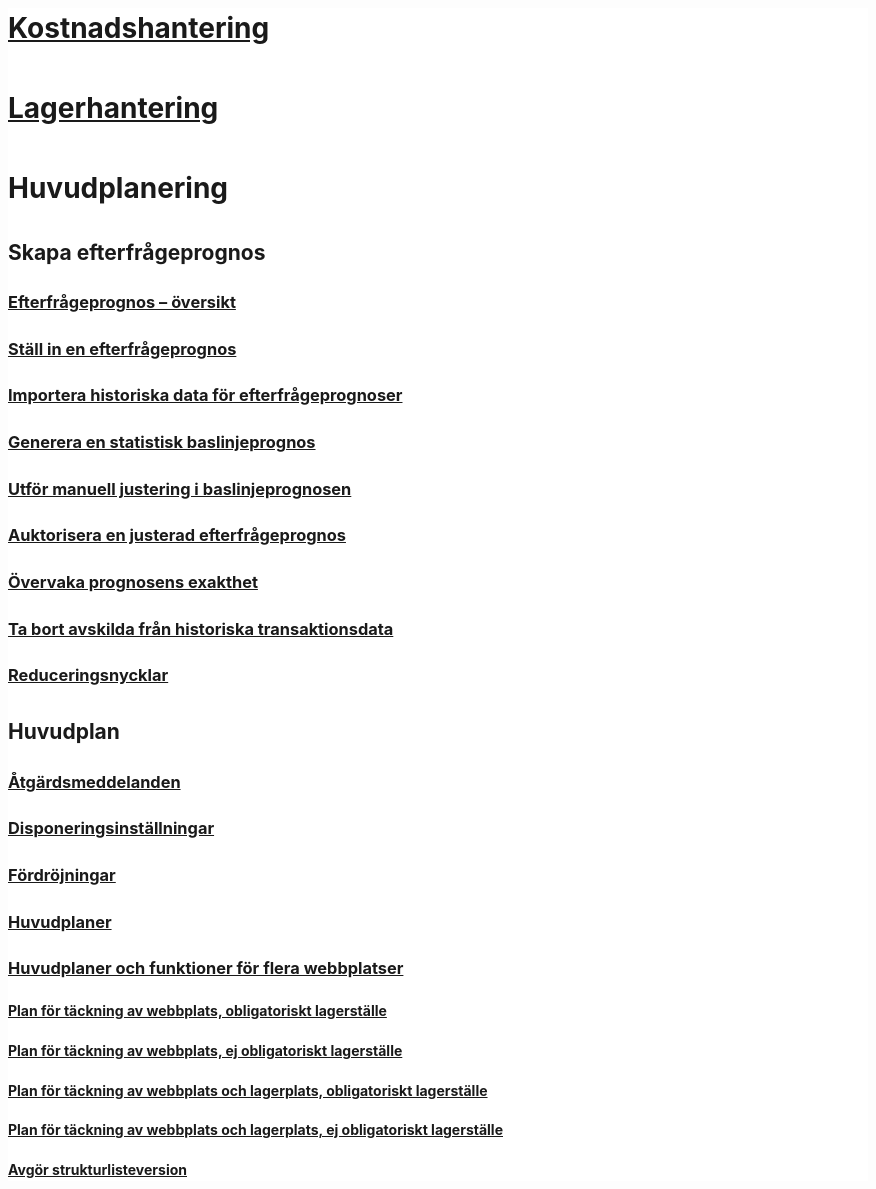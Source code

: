 # [Kostnadshantering](cost-management/TOC.md)
# [Lagerhantering](inventory/TOC.md)
# Huvudplanering
## Skapa efterfrågeprognos
### [Efterfrågeprognos – översikt](master-planning/introduction-demand-forecasting.md)
### [Ställ in en efterfrågeprognos](master-planning/demand-forecasting-setup.md)
### [Importera historiska data för efterfrågeprognoser](master-planning/import-historical-data.md)
### [Generera en statistisk baslinjeprognos](master-planning/generate-statistical-baseline-forecast.md)
### [Utför manuell justering i baslinjeprognosen](master-planning/manual-adjustments-baseline-forecast.md)
### [Auktorisera en justerad efterfrågeprognos](master-planning/authorize-adjusted-forecast.md)
### [Övervaka prognosens exakthet](master-planning/monitor-forecast-accuracy.md)
### [Ta bort avskilda från historiska transaktionsdata](master-planning/remove-historical-outliers-calculating-demand-forecast.md)
### [Reduceringsnycklar](master-planning/reduction-keys.md)
## Huvudplan
### [Åtgärdsmeddelanden](master-planning/action-messages.md)
### [Disponeringsinställningar](master-planning/coverage-settings.md)
### [Fördröjningar](master-planning/delays.md)
### [Huvudplaner](master-planning/master-plans.md)
### [Huvudplaner och funktioner för flera webbplatser](master-planning/master-plan-multisite-functionality.md)
#### [Plan för täckning av webbplats, obligatoriskt lagerställe](master-planning/master-plan-site-coverage-warehouse-mandatory.md)
#### [Plan för täckning av webbplats, ej obligatoriskt lagerställe](master-planning/master-plan-site-coverage-warehouse-not-mandatory.md)
#### [Plan för täckning av webbplats och lagerplats, obligatoriskt lagerställe](master-planning/master-plan-site-warehouse-coverage-warehouse-mandatory.md)
#### [Plan för täckning av webbplats och lagerplats, ej obligatoriskt lagerställe](master-planning/master-plan-site-warehouse-coverage-warehouse-not-mandatory.md)
#### [Avgör strukturlisteversion](master-planning/master-plan-bom-version-determined.md)
